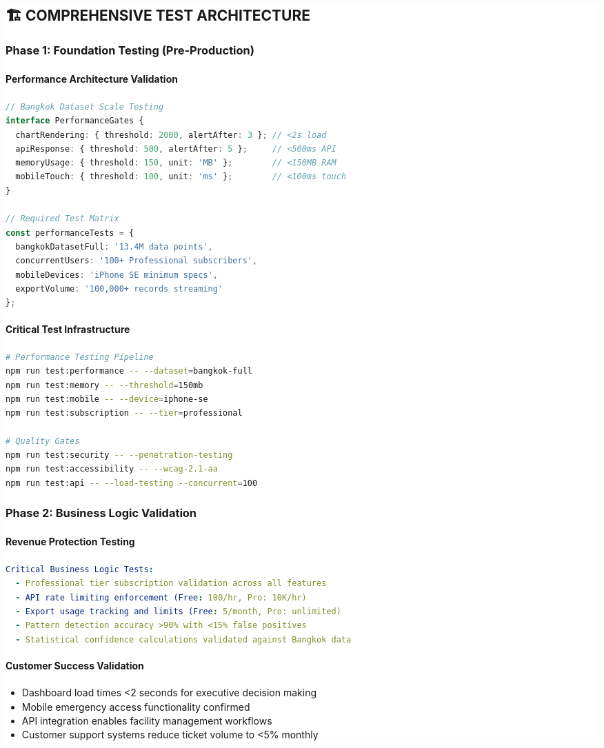 
## 🏗️ COMPREHENSIVE TEST ARCHITECTURE

### **Phase 1: Foundation Testing (Pre-Production)**

#### **Performance Architecture Validation**
```typescript
// Bangkok Dataset Scale Testing
interface PerformanceGates {
  chartRendering: { threshold: 2000, alertAfter: 3 }; // <2s load
  apiResponse: { threshold: 500, alertAfter: 5 };     // <500ms API
  memoryUsage: { threshold: 150, unit: 'MB' };        // <150MB RAM
  mobileTouch: { threshold: 100, unit: 'ms' };        // <100ms touch
}

// Required Test Matrix
const performanceTests = {
  bangkokDatasetFull: '13.4M data points',
  concurrentUsers: '100+ Professional subscribers',
  mobileDevices: 'iPhone SE minimum specs',
  exportVolume: '100,000+ records streaming'
};
```

#### **Critical Test Infrastructure**
```bash
# Performance Testing Pipeline
npm run test:performance -- --dataset=bangkok-full
npm run test:memory -- --threshold=150mb
npm run test:mobile -- --device=iphone-se
npm run test:subscription -- --tier=professional

# Quality Gates
npm run test:security -- --penetration-testing
npm run test:accessibility -- --wcag-2.1-aa
npm run test:api -- --load-testing --concurrent=100
```

### **Phase 2: Business Logic Validation**

#### **Revenue Protection Testing**
```yaml
Critical Business Logic Tests:
  - Professional tier subscription validation across all features
  - API rate limiting enforcement (Free: 100/hr, Pro: 10K/hr)
  - Export usage tracking and limits (Free: 5/month, Pro: unlimited)
  - Pattern detection accuracy >90% with <15% false positives
  - Statistical confidence calculations validated against Bangkok data
```

#### **Customer Success Validation**
- Dashboard load times <2 seconds for executive decision making
- Mobile emergency access functionality confirmed
- API integration enables facility management workflows
- Customer support systems reduce ticket volume to <5% monthly
